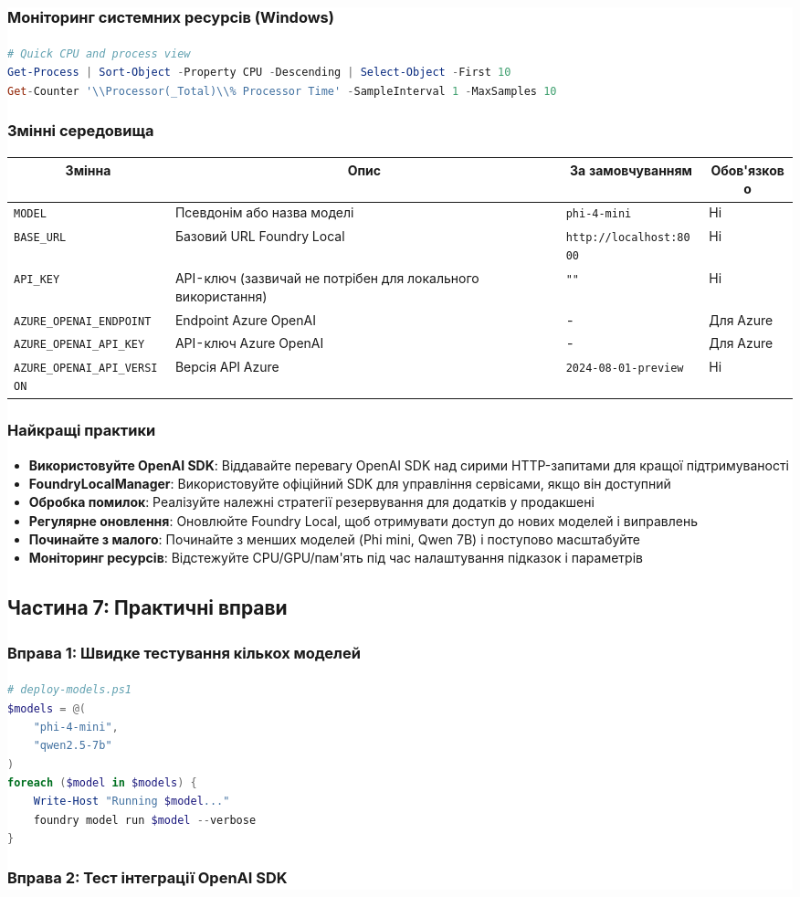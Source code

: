 ### Моніторинг системних ресурсів (Windows)

```powershell
# Quick CPU and process view
Get-Process | Sort-Object -Property CPU -Descending | Select-Object -First 10
Get-Counter '\\Processor(_Total)\\% Processor Time' -SampleInterval 1 -MaxSamples 10
```

### Змінні середовища

| Змінна | Опис | За замовчуванням | Обов'язково |
|--------|------|------------------|-------------|
| `MODEL` | Псевдонім або назва моделі | `phi-4-mini` | Ні |
| `BASE_URL` | Базовий URL Foundry Local | `http://localhost:8000` | Ні |
| `API_KEY` | API-ключ (зазвичай не потрібен для локального використання) | `""` | Ні |
| `AZURE_OPENAI_ENDPOINT` | Endpoint Azure OpenAI | - | Для Azure |
| `AZURE_OPENAI_API_KEY` | API-ключ Azure OpenAI | - | Для Azure |
| `AZURE_OPENAI_API_VERSION` | Версія API Azure | `2024-08-01-preview` | Ні |

### Найкращі практики

- **Використовуйте OpenAI SDK**: Віддавайте перевагу OpenAI SDK над сирими HTTP-запитами для кращої підтримуваності
- **FoundryLocalManager**: Використовуйте офіційний SDK для управління сервісами, якщо він доступний
- **Обробка помилок**: Реалізуйте належні стратегії резервування для додатків у продакшені
- **Регулярне оновлення**: Оновлюйте Foundry Local, щоб отримувати доступ до нових моделей і виправлень
- **Починайте з малого**: Починайте з менших моделей (Phi mini, Qwen 7B) і поступово масштабуйте
- **Моніторинг ресурсів**: Відстежуйте CPU/GPU/пам'ять під час налаштування підказок і параметрів

## Частина 7: Практичні вправи

### Вправа 1: Швидке тестування кількох моделей

```powershell
# deploy-models.ps1
$models = @(
    "phi-4-mini",
    "qwen2.5-7b"
)
foreach ($model in $models) {
    Write-Host "Running $model..."
    foundry model run $model --verbose
}
```

### Вправа 2: Тест інтеграції OpenAI SDK
